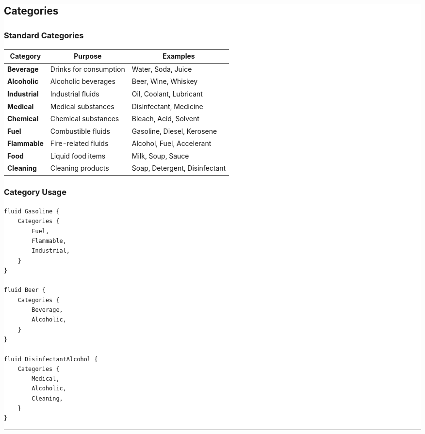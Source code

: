
## Categories

### Standard Categories

| Category | Purpose | Examples |
|----------|---------|----------|
| **Beverage** | Drinks for consumption | Water, Soda, Juice |
| **Alcoholic** | Alcoholic beverages | Beer, Wine, Whiskey |
| **Industrial** | Industrial fluids | Oil, Coolant, Lubricant |
| **Medical** | Medical substances | Disinfectant, Medicine |
| **Chemical** | Chemical substances | Bleach, Acid, Solvent |
| **Fuel** | Combustible fluids | Gasoline, Diesel, Kerosene |
| **Flammable** | Fire-related fluids | Alcohol, Fuel, Accelerant |
| **Food** | Liquid food items | Milk, Soup, Sauce |
| **Cleaning** | Cleaning products | Soap, Detergent, Disinfectant |

### Category Usage
```
fluid Gasoline {
    Categories {
        Fuel,
        Flammable,
        Industrial,
    }
}

fluid Beer {
    Categories {
        Beverage,
        Alcoholic,
    }
}

fluid DisinfectantAlcohol {
    Categories {
        Medical,
        Alcoholic,
        Cleaning,
    }
}
```

---
